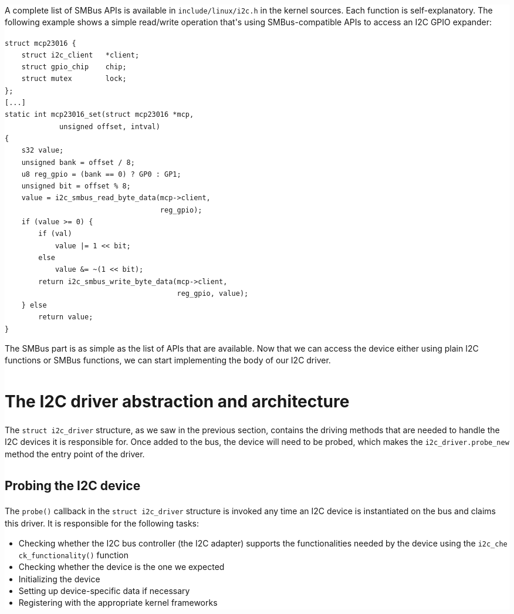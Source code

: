 A complete list of SMBus APIs is available in `include/linux/i2c.h` in the kernel sources. Each function is self-explanatory. The following example shows a simple read/write operation that's using SMBus-compatible APIs to access an I2C GPIO expander:

```
struct mcp23016 {
    struct i2c_client   *client;
    struct gpio_chip    chip;
    struct mutex        lock;
};
[...]
static int mcp23016_set(struct mcp23016 *mcp,
             unsigned offset, intval)
{
    s32 value;
    unsigned bank = offset / 8;
    u8 reg_gpio = (bank == 0) ? GP0 : GP1;
    unsigned bit = offset % 8;
    value = i2c_smbus_read_byte_data(mcp->client, 
                                     reg_gpio);
    if (value >= 0) {
        if (val)
            value |= 1 << bit;
        else
            value &= ~(1 << bit);
        return i2c_smbus_write_byte_data(mcp->client,
                                         reg_gpio, value);
    } else
        return value;
}
```

The SMBus part is as simple as the list of APIs that are available. Now that we can access the device either using plain I2C functions or SMBus functions, we can start implementing the body of our I2C driver.

# The I2C driver abstraction and architecture

The `struct i2c_driver` structure, as we saw in the previous section, contains the driving methods that are needed to handle the I2C devices it is responsible for. Once added to the bus, the device will need to be probed, which makes the `i2c_driver.probe_new` method the entry point of the driver.

## Probing the I2C device

The `probe()` callback in the `struct i2c_driver` structure is invoked any time an I2C device is instantiated on the bus and claims this driver. It is responsible for the following tasks:

*   Checking whether the I2C bus controller (the I2C adapter) supports the functionalities needed by the device using the `i2c_check_functionality()` function
*   Checking whether the device is the one we expected
*   Initializing the device
*   Setting up device-specific data if necessary
*   Registering with the appropriate kernel frameworks
